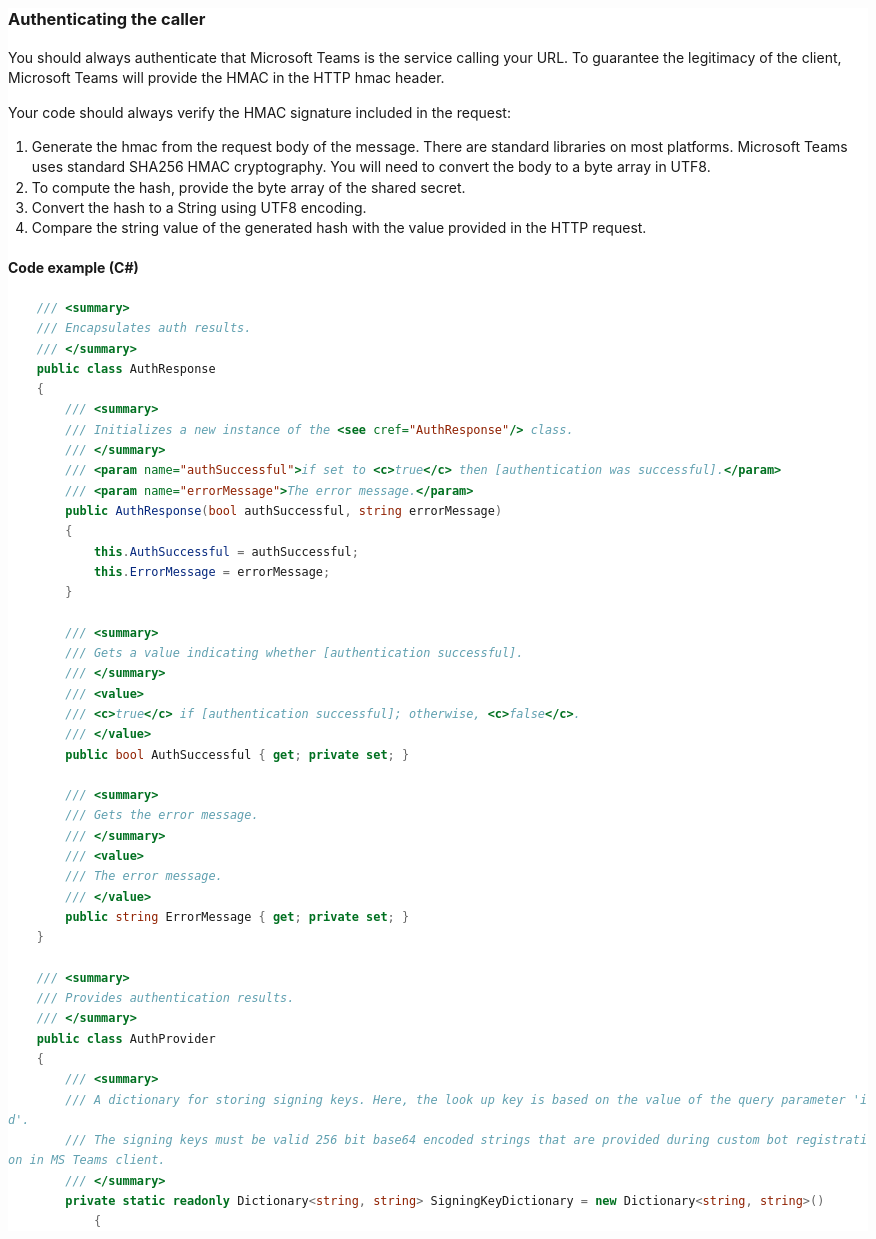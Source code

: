 ### Authenticating the caller

You should always authenticate that Microsoft Teams is the service calling your URL. To guarantee the legitimacy of the client, Microsoft Teams will provide the HMAC in the HTTP hmac header.

Your code should always verify the HMAC signature included in the request:
1.	Generate the hmac from the request body of the message. There are standard libraries on most platforms. Microsoft Teams uses standard SHA256 HMAC cryptography. You will need to convert the body to a byte array in UTF8.
2.	To compute the hash, provide the byte array of the shared secret.
3.	Convert the hash to a String using UTF8 encoding.
4.	Compare the string value of the generated hash with the value provided in the HTTP request.


#### Code example (C#)
```csharp
    /// <summary>
    /// Encapsulates auth results.
    /// </summary>
    public class AuthResponse
    {
        /// <summary>
        /// Initializes a new instance of the <see cref="AuthResponse"/> class.
        /// </summary>
        /// <param name="authSuccessful">if set to <c>true</c> then [authentication was successful].</param>
        /// <param name="errorMessage">The error message.</param>
        public AuthResponse(bool authSuccessful, string errorMessage)
        {
            this.AuthSuccessful = authSuccessful;
            this.ErrorMessage = errorMessage;
        }

        /// <summary>
        /// Gets a value indicating whether [authentication successful].
        /// </summary>
        /// <value>
        /// <c>true</c> if [authentication successful]; otherwise, <c>false</c>.
        /// </value>
        public bool AuthSuccessful { get; private set; }

        /// <summary>
        /// Gets the error message.
        /// </summary>
        /// <value>
        /// The error message.
        /// </value>
        public string ErrorMessage { get; private set; }
    }
    
    /// <summary>
    /// Provides authentication results.
    /// </summary>
    public class AuthProvider
    {
        /// <summary>
        /// A dictionary for storing signing keys. Here, the look up key is based on the value of the query parameter 'id'.
        /// The signing keys must be valid 256 bit base64 encoded strings that are provided during custom bot registration in MS Teams client.
        /// </summary>
        private static readonly Dictionary<string, string> SigningKeyDictionary = new Dictionary<string, string>()
            {
```